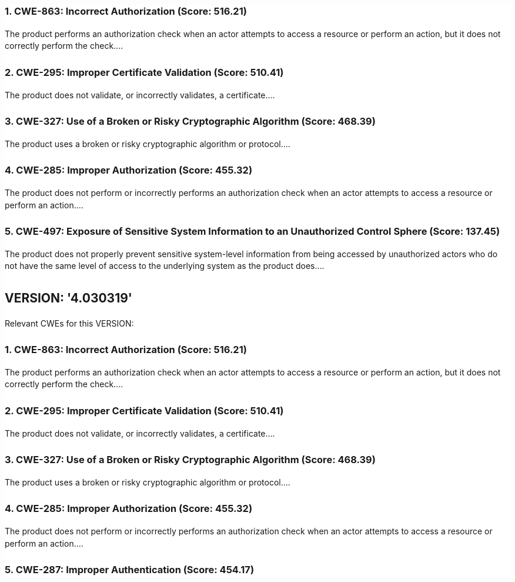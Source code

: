 ### 1. CWE-863: Incorrect Authorization (Score: 516.21)

The product performs an authorization check when an actor attempts to access a resource or perform an action, but it does not correctly perform the check....

### 2. CWE-295: Improper Certificate Validation (Score: 510.41)

The product does not validate, or incorrectly validates, a certificate....

### 3. CWE-327: Use of a Broken or Risky Cryptographic Algorithm (Score: 468.39)

The product uses a broken or risky cryptographic algorithm or protocol....

### 4. CWE-285: Improper Authorization (Score: 455.32)

The product does not perform or incorrectly performs an authorization check when an actor attempts to access a resource or perform an action....

### 5. CWE-497: Exposure of Sensitive System Information to an Unauthorized Control Sphere (Score: 137.45)

The product does not properly prevent sensitive system-level information from being accessed by unauthorized actors who do not have the same level of access to the underlying system as the product does....

## VERSION: '4.030319'

Relevant CWEs for this VERSION:

### 1. CWE-863: Incorrect Authorization (Score: 516.21)

The product performs an authorization check when an actor attempts to access a resource or perform an action, but it does not correctly perform the check....

### 2. CWE-295: Improper Certificate Validation (Score: 510.41)

The product does not validate, or incorrectly validates, a certificate....

### 3. CWE-327: Use of a Broken or Risky Cryptographic Algorithm (Score: 468.39)

The product uses a broken or risky cryptographic algorithm or protocol....

### 4. CWE-285: Improper Authorization (Score: 455.32)

The product does not perform or incorrectly performs an authorization check when an actor attempts to access a resource or perform an action....

### 5. CWE-287: Improper Authentication (Score: 454.17)
